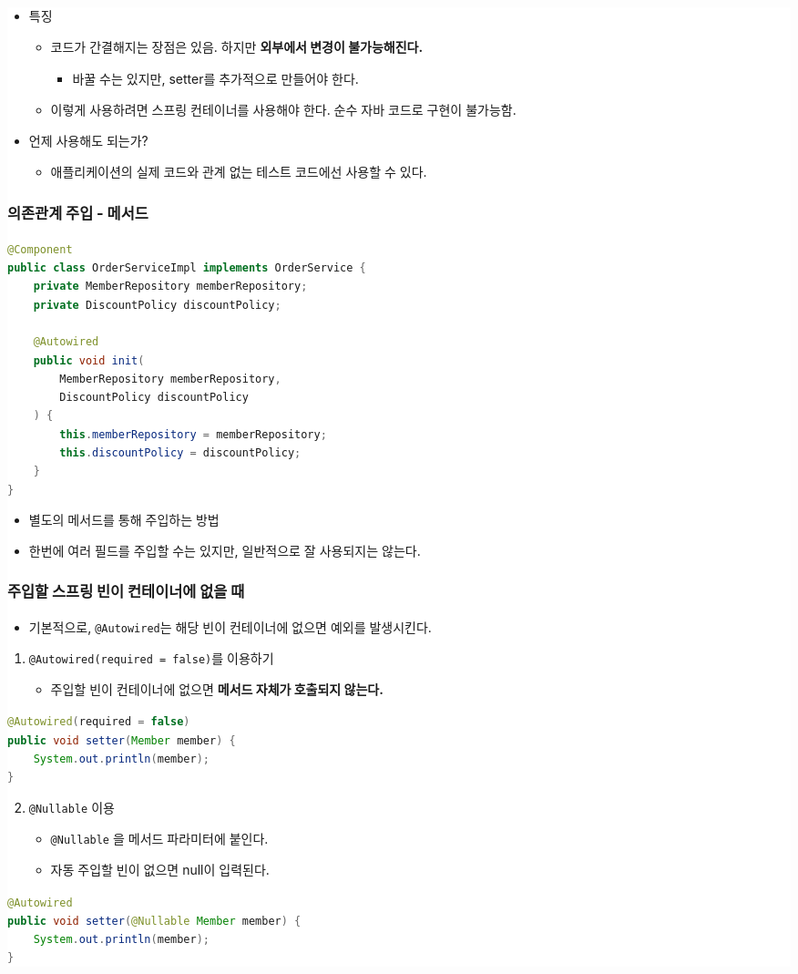 - 특징

    - 코드가 간결해지는 장점은 있음. 하지만 **외부에서 변경이 불가능해진다.**
  
        - 바꿀 수는 있지만, setter를 추가적으로 만들어야 한다.
      
    - 이렇게 사용하려면 스프링 컨테이너를 사용해야 한다. 순수 자바 코드로 구현이 불가능함.
  
- 언제 사용해도 되는가?

    - 애플리케이션의 실제 코드와 관계 없는 테스트 코드에선 사용할 수 있다.

### 의존관계 주입 - 메서드

```java
@Component
public class OrderServiceImpl implements OrderService {
    private MemberRepository memberRepository;
    private DiscountPolicy discountPolicy;

    @Autowired
    public void init(
        MemberRepository memberRepository, 
        DiscountPolicy discountPolicy
    ) {
        this.memberRepository = memberRepository;
        this.discountPolicy = discountPolicy;
    }
}
```

- 별도의 메서드를 통해 주입하는 방법

- 한번에 여러 필드를 주입할 수는 있지만, 일반적으로 잘 사용되지는 않는다.

### 주입할 스프링 빈이 컨테이너에 없을 때

- 기본적으로, `@Autowired`는 해당 빈이 컨테이너에 없으면 예외를 발생시킨다.

1. `@Autowired(required = false)`를 이용하기

    - 주입할 빈이 컨테이너에 없으면 **메서드 자체가 호출되지 않는다.**

```java
@Autowired(required = false)
public void setter(Member member) {
    System.out.println(member);
}
```

2. `@Nullable` 이용

    - `@Nullable` 을 메서드 파라미터에 붙인다.
   
    - 자동 주입할 빈이 없으면 null이 입력된다.

```java
@Autowired
public void setter(@Nullable Member member) {
    System.out.println(member);
}
```
